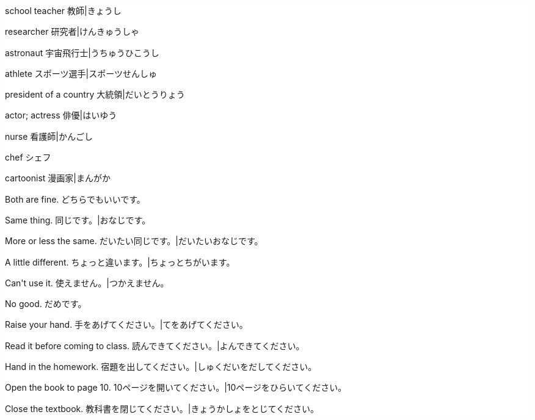 school teacher
教師|きょうし

researcher
研究者|けんきゅうしゃ

astronaut
宇宙飛行士|うちゅうひこうし

athlete
スポーツ選手|スポーツせんしゅ

president of a country
大統領|だいとうりょう

actor; actress
俳優|はいゆう

nurse
看護師|かんごし

chef
シェフ

cartoonist
漫画家|まんがか

Both are fine.
どちらでもいいです。

Same thing.
同じです。|おなじです。

More or less the same.
だいたい同じです。|だいたいおなじです。

A little different.
ちょっと違います。|ちょっとちがいます。

Can't use it.
使えません。|つかえません。

No good.
だめです。

Raise your hand.
手をあげてください。|てをあげてください。

Read it before coming to class.
読んできてください。|よんできてください。

Hand in the homework.
宿題を出してください。|しゅくだいをだしてください。

Open the book to page 10.
10ページを開いてください。|10ページをひらいてください。

Close the textbook.
教科書を閉じてください。|きょうかしょをとじてください。
